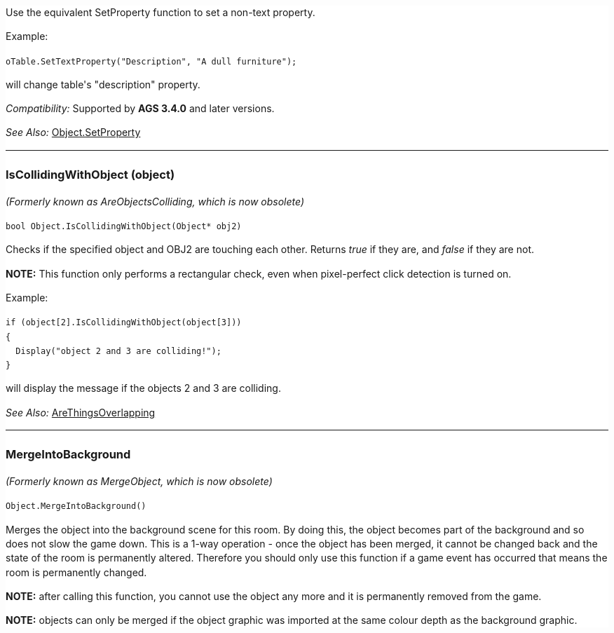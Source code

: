 Use the equivalent SetProperty function to set a non-text property.

Example:

    oTable.SetTextProperty("Description", "A dull furniture");

will change table's "description" property.

*Compatibility:* Supported by **AGS 3.4.0** and later versions.

*See Also:* [Object.SetProperty](ags68#Object.SetProperty)

------------------------------------------------------------------------

[]()

### IsCollidingWithObject (object)

*(Formerly known as AreObjectsColliding, which is now obsolete)*

    bool Object.IsCollidingWithObject(Object* obj2)

Checks if the specified object and OBJ2 are touching each other. Returns
*true* if they are, and *false* if they are not.

**NOTE:** This function only performs a rectangular check, even when
pixel-perfect click detection is turned on.

Example:

    if (object[2].IsCollidingWithObject(object[3]))
    {
      Display("object 2 and 3 are colliding!");
    }

will display the message if the objects 2 and 3 are colliding.

*See Also:* [AreThingsOverlapping](ags73#AreThingsOverlapping)

------------------------------------------------------------------------

[]()

### MergeIntoBackground

*(Formerly known as MergeObject, which is now obsolete)*

    Object.MergeIntoBackground()

Merges the object into the background scene for this room. By doing
this, the object becomes part of the background and so does not slow the
game down. This is a 1-way operation - once the object has been merged,
it cannot be changed back and the state of the room is permanently
altered. Therefore you should only use this function if a game event has
occurred that means the room is permanently changed.

**NOTE:** after calling this function, you cannot use the object any
more and it is permanently removed from the game.

**NOTE:** objects can only be merged if the object graphic was imported
at the same colour depth as the background graphic.
